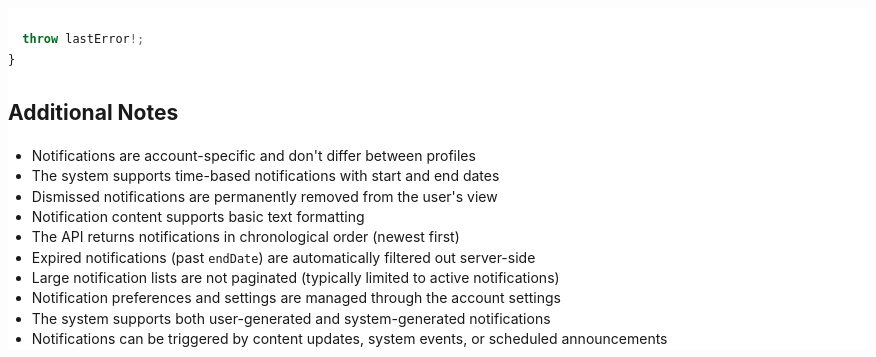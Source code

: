 ```typescript

  throw lastError!;
}
```

## Additional Notes

- Notifications are account-specific and don't differ between profiles
- The system supports time-based notifications with start and end dates
- Dismissed notifications are permanently removed from the user's view
- Notification content supports basic text formatting
- The API returns notifications in chronological order (newest first)
- Expired notifications (past `endDate`) are automatically filtered out server-side
- Large notification lists are not paginated (typically limited to active notifications)
- Notification preferences and settings are managed through the account settings
- The system supports both user-generated and system-generated notifications
- Notifications can be triggered by content updates, system events, or scheduled announcements
